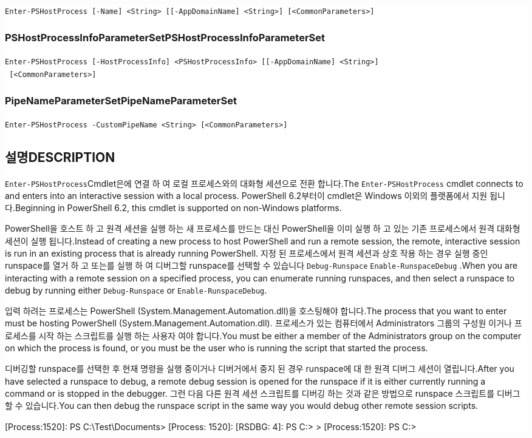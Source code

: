 ```
Enter-PSHostProcess [-Name] <String> [[-AppDomainName] <String>] [<CommonParameters>]
```

### <span data-ttu-id="69cee-110">PSHostProcessInfoParameterSet</span><span class="sxs-lookup"><span data-stu-id="69cee-110">PSHostProcessInfoParameterSet</span></span>

```
Enter-PSHostProcess [-HostProcessInfo] <PSHostProcessInfo> [[-AppDomainName] <String>]
 [<CommonParameters>]
```

### <span data-ttu-id="69cee-111">PipeNameParameterSet</span><span class="sxs-lookup"><span data-stu-id="69cee-111">PipeNameParameterSet</span></span>

```
Enter-PSHostProcess -CustomPipeName <String> [<CommonParameters>]
```

## <span data-ttu-id="69cee-112">설명</span><span class="sxs-lookup"><span data-stu-id="69cee-112">DESCRIPTION</span></span>

<span data-ttu-id="69cee-113">`Enter-PSHostProcess`Cmdlet은에 연결 하 여 로컬 프로세스와의 대화형 세션으로 전환 합니다.</span><span class="sxs-lookup"><span data-stu-id="69cee-113">The `Enter-PSHostProcess` cmdlet connects to and enters into an interactive session with a local process.</span></span> <span data-ttu-id="69cee-114">PowerShell 6.2부터이 cmdlet은 Windows 이외의 플랫폼에서 지원 됩니다.</span><span class="sxs-lookup"><span data-stu-id="69cee-114">Beginning in PowerShell 6.2, this cmdlet is supported on non-Windows platforms.</span></span>

<span data-ttu-id="69cee-115">PowerShell을 호스트 하 고 원격 세션을 실행 하는 새 프로세스를 만드는 대신 PowerShell을 이미 실행 하 고 있는 기존 프로세스에서 원격 대화형 세션이 실행 됩니다.</span><span class="sxs-lookup"><span data-stu-id="69cee-115">Instead of creating a new process to host PowerShell and run a remote session, the remote, interactive session is run in an existing process that is already running PowerShell.</span></span> <span data-ttu-id="69cee-116">지정 된 프로세스에서 원격 세션과 상호 작용 하는 경우 실행 중인 runspace를 열거 하 고 또는를 실행 하 여 디버그할 runspace를 선택할 수 있습니다 `Debug-Runspace` `Enable-RunspaceDebug` .</span><span class="sxs-lookup"><span data-stu-id="69cee-116">When you are interacting with a remote session on a specified process, you can enumerate running runspaces, and then select a runspace to debug by running either `Debug-Runspace` or `Enable-RunspaceDebug`.</span></span>

<span data-ttu-id="69cee-117">입력 하려는 프로세스는 PowerShell (System.Management.Automation.dll)을 호스팅해야 합니다.</span><span class="sxs-lookup"><span data-stu-id="69cee-117">The process that you want to enter must be hosting PowerShell (System.Management.Automation.dll).</span></span>
<span data-ttu-id="69cee-118">프로세스가 있는 컴퓨터에서 Administrators 그룹의 구성원 이거나 프로세스를 시작 하는 스크립트를 실행 하는 사용자 여야 합니다.</span><span class="sxs-lookup"><span data-stu-id="69cee-118">You must be either a member of the Administrators group on the computer on which the process is found, or you must be the user who is running the script that started the process.</span></span>

<span data-ttu-id="69cee-119">디버깅할 runspace를 선택한 후 현재 명령을 실행 중이거나 디버거에서 중지 된 경우 runspace에 대 한 원격 디버그 세션이 열립니다.</span><span class="sxs-lookup"><span data-stu-id="69cee-119">After you have selected a runspace to debug, a remote debug session is opened for the runspace if it is either currently running a command or is stopped in the debugger.</span></span> <span data-ttu-id="69cee-120">그런 다음 다른 원격 세션 스크립트를 디버깅 하는 것과 같은 방법으로 runspace 스크립트를 디버그할 수 있습니다.</span><span class="sxs-lookup"><span data-stu-id="69cee-120">You can then debug the runspace script in the same way you would debug other remote session scripts.</span></span>


[Process:1520]: PS C:\Test\Documents>
[Process: 1520]: [RSDBG: 4]: PS C:\> >
[Process:1520]: PS C:\>